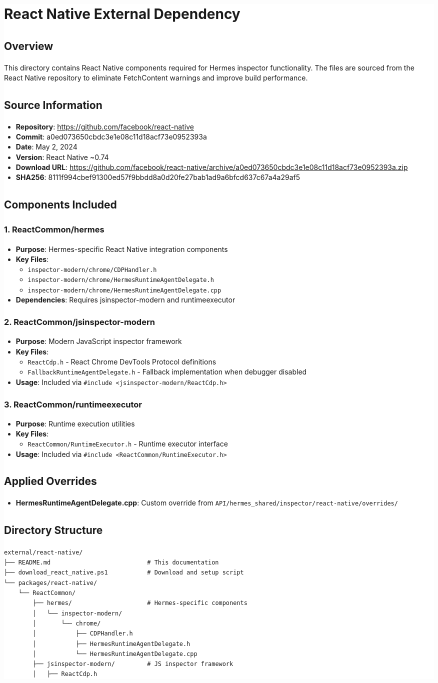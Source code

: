# React Native External Dependency

## Overview
This directory contains React Native components required for Hermes inspector functionality. The files are sourced from the React Native repository to eliminate FetchContent warnings and improve build performance.

## Source Information
- **Repository**: https://github.com/facebook/react-native
- **Commit**: a0ed073650cbdc3e1e08c11d18acf73e0952393a
- **Date**: May 2, 2024
- **Version**: React Native ~0.74
- **Download URL**: https://github.com/facebook/react-native/archive/a0ed073650cbdc3e1e08c11d18acf73e0952393a.zip
- **SHA256**: 8111f994cbef91300ed57f9bbdd8a0d20fe27bab1ad9a6bfcd637c67a4a29af5

## Components Included

### 1. ReactCommon/hermes
- **Purpose**: Hermes-specific React Native integration components
- **Key Files**: 
  - `inspector-modern/chrome/CDPHandler.h`
  - `inspector-modern/chrome/HermesRuntimeAgentDelegate.h`
  - `inspector-modern/chrome/HermesRuntimeAgentDelegate.cpp`
- **Dependencies**: Requires jsinspector-modern and runtimeexecutor

### 2. ReactCommon/jsinspector-modern
- **Purpose**: Modern JavaScript inspector framework
- **Key Files**:
  - `ReactCdp.h` - React Chrome DevTools Protocol definitions
  - `FallbackRuntimeAgentDelegate.h` - Fallback implementation when debugger disabled
- **Usage**: Included via `#include <jsinspector-modern/ReactCdp.h>`

### 3. ReactCommon/runtimeexecutor
- **Purpose**: Runtime execution utilities
- **Key Files**:
  - `ReactCommon/RuntimeExecutor.h` - Runtime executor interface
- **Usage**: Included via `#include <ReactCommon/RuntimeExecutor.h>`

## Applied Overrides
- **HermesRuntimeAgentDelegate.cpp**: Custom override from `API/hermes_shared/inspector/react-native/overrides/`

## Directory Structure
```
external/react-native/
├── README.md                           # This documentation
├── download_react_native.ps1           # Download and setup script
└── packages/react-native/
    └── ReactCommon/
        ├── hermes/                     # Hermes-specific components
        │   └── inspector-modern/
        │       └── chrome/
        │           ├── CDPHandler.h
        │           ├── HermesRuntimeAgentDelegate.h
        │           └── HermesRuntimeAgentDelegate.cpp
        ├── jsinspector-modern/         # JS inspector framework
        │   ├── ReactCdp.h
```